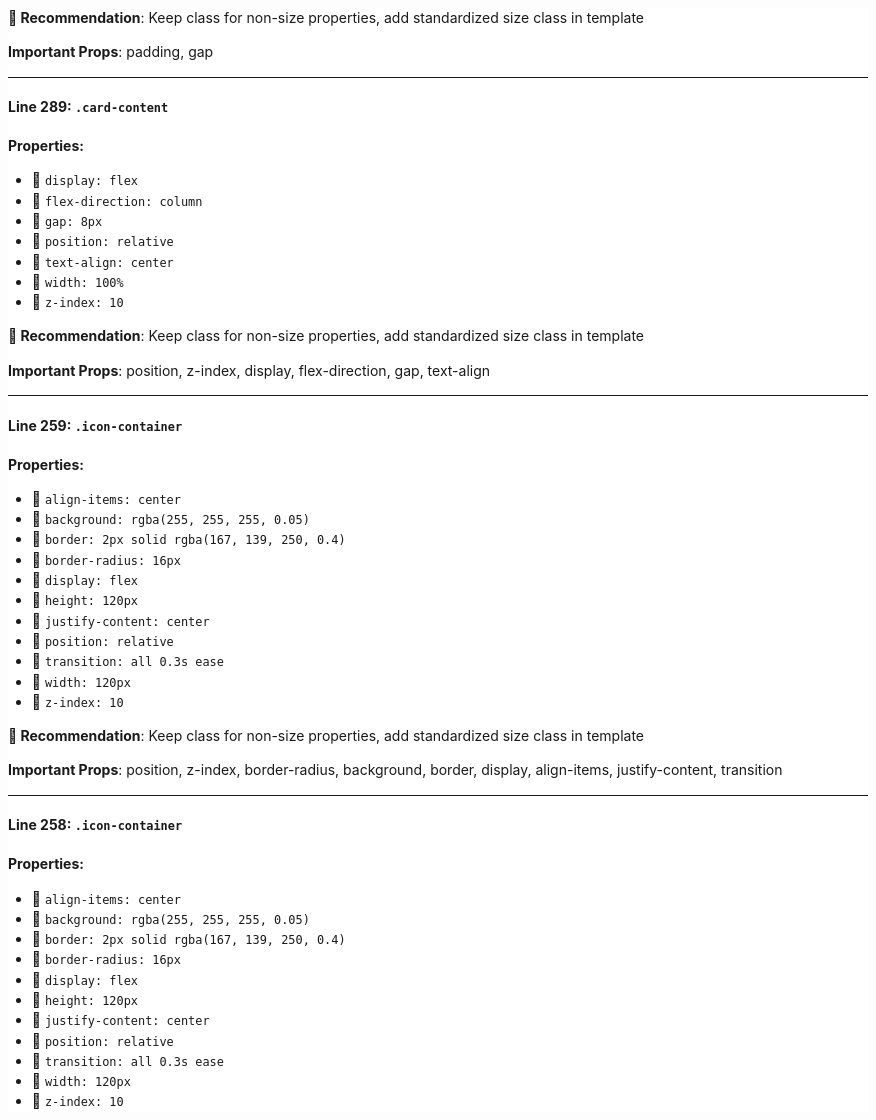 **📌 Recommendation**: Keep class for non-size properties, add standardized size class in template

**Important Props**: padding, gap

---

#### Line 289: `.card-content`

**Properties:**
- 🔧 `display: flex`
- 🔧 `flex-direction: column`
- 🔧 `gap: 8px`
- 🔧 `position: relative`
- 🔧 `text-align: center`
- 📏 `width: 100%`
- 🔧 `z-index: 10`

**📌 Recommendation**: Keep class for non-size properties, add standardized size class in template

**Important Props**: position, z-index, display, flex-direction, gap, text-align

---

#### Line 259: `.icon-container`

**Properties:**
- 🔧 `align-items: center`
- 🔧 `background: rgba(255, 255, 255, 0.05)`
- 🔧 `border: 2px solid rgba(167, 139, 250, 0.4)`
- 🔧 `border-radius: 16px`
- 🔧 `display: flex`
- 📏 `height: 120px`
- 🔧 `justify-content: center`
- 🔧 `position: relative`
- 🔧 `transition: all 0.3s ease`
- 📏 `width: 120px`
- 🔧 `z-index: 10`

**📌 Recommendation**: Keep class for non-size properties, add standardized size class in template

**Important Props**: position, z-index, border-radius, background, border, display, align-items, justify-content, transition

---

#### Line 258: `.icon-container`

**Properties:**
- 🔧 `align-items: center`
- 🔧 `background: rgba(255, 255, 255, 0.05)`
- 🔧 `border: 2px solid rgba(167, 139, 250, 0.4)`
- 🔧 `border-radius: 16px`
- 🔧 `display: flex`
- 📏 `height: 120px`
- 🔧 `justify-content: center`
- 🔧 `position: relative`
- 🔧 `transition: all 0.3s ease`
- 📏 `width: 120px`
- 🔧 `z-index: 10`
